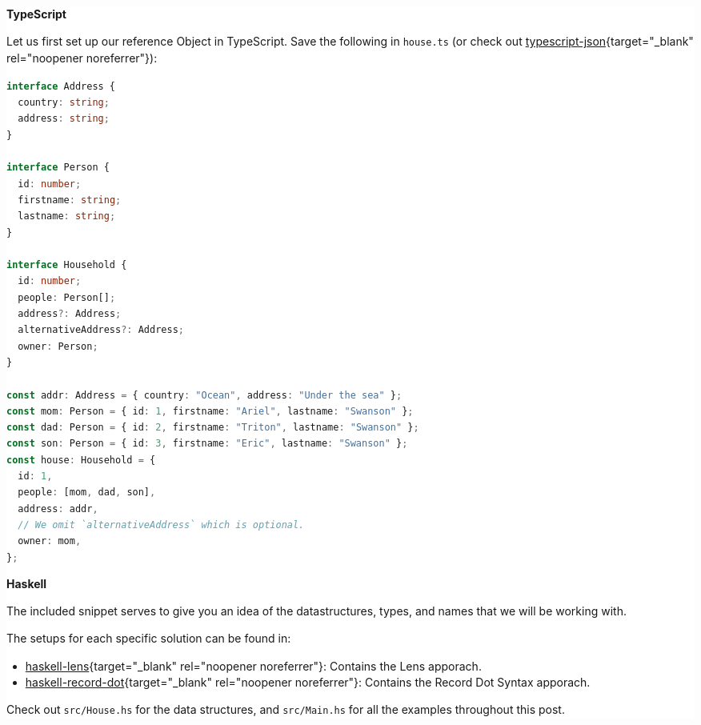 **TypeScript**

Let us first set up our reference Object in TypeScript. Save the following in `house.ts` (or check out [typescript-json](https://github.com/codetalkio/codetalk.io/tree/master/resources/code/common-json-patterns/typescript-json){target="_blank" rel="noopener noreferrer"}):

```typescript
interface Address {
  country: string;
  address: string;
}

interface Person {
  id: number;
  firstname: string;
  lastname: string;
}

interface Household {
  id: number;
  people: Person[];
  address?: Address;
  alternativeAddress?: Address;
  owner: Person;
}

const addr: Address = { country: "Ocean", address: "Under the sea" };
const mom: Person = { id: 1, firstname: "Ariel", lastname: "Swanson" };
const dad: Person = { id: 2, firstname: "Triton", lastname: "Swanson" };
const son: Person = { id: 3, firstname: "Eric", lastname: "Swanson" };
const house: Household = {
  id: 1,
  people: [mom, dad, son],
  address: addr,
  // We omit `alternativeAddress` which is optional.
  owner: mom,
};
```

**Haskell**

The included snippet serves to give you an idea of the datastructures, types, and names that we will be working with.

The setups for each specific solution can be found in:

- [haskell-lens](https://github.com/codetalkio/codetalk.io/tree/master/resources/code/common-json-patterns/haskell-lens){target="_blank" rel="noopener noreferrer"}: Contains the Lens apporach.
- [haskell-record-dot](https://github.com/codetalkio/codetalk.io/tree/master/resources/code/common-json-patterns/haskell-record-dot){target="_blank" rel="noopener noreferrer"}: Contains the Record Dot Syntax apporach.

Check out `src/House.hs` for the data structures, and `src/Main.hs` for all the examples throughout this post.


[^moreOptions]: There are of course more options, like [Optics](https://www.well-typed.com/blog/2019/09/announcing-the-optics-library/){target="_blank" rel="noopener noreferrer"} ([usage example](https://www.reddit.com/r/haskell/comments/cyo4o2/welltyped_announcing_the_optics_library/eywc9ya?utm_source=share&utm_medium=web2x){target="_blank" rel="noopener noreferrer"}), but I won't cover them all here.
[^derivingAeson]: Along with [aeson](https://hackage.haskell.org/package/aeson){target="_blank" rel="noopener noreferrer"}, we will use the new [deriving-aeson](https://hackage.haskell.org/package/deriving-aeson){target="_blank" rel="noopener noreferrer"} library to derive our instances.
[^genericLens]: We use [generic-lens](https://github.com/kcsongor/generic-lens){target="_blank" rel="noopener noreferrer"} for Lens derivations instead of TemplateHaskell.
[^recordDotSyntax]: It will take a bit of time before it is merged and available in GHC, so we will use the [record-dot-preprocessor](https://hackage.haskell.org/package/record-dot-preprocessor){target="_blank" rel="noopener noreferrer"} plugin to get a sneak peak.
[^dataMaybe]: `maybe` from Data.Maybe has the type signature `maybe :: b -> (a -> b) -> Maybe a -> b`, taking in as argument (1) a default value (2) a function to run if the value is `Just` and (3) the `Maybe` value we want to operate on.